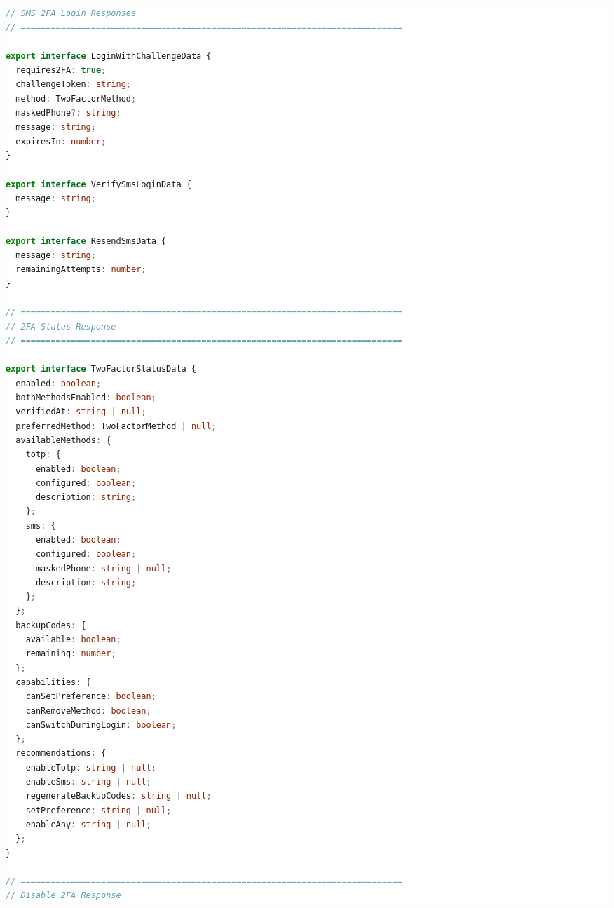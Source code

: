```typescript
// SMS 2FA Login Responses
// ============================================================================

export interface LoginWithChallengeData {
  requires2FA: true;
  challengeToken: string;
  method: TwoFactorMethod;
  maskedPhone?: string;
  message: string;
  expiresIn: number;
}

export interface VerifySmsLoginData {
  message: string;
}

export interface ResendSmsData {
  message: string;
  remainingAttempts: number;
}

// ============================================================================
// 2FA Status Response
// ============================================================================

export interface TwoFactorStatusData {
  enabled: boolean;
  bothMethodsEnabled: boolean;
  verifiedAt: string | null;
  preferredMethod: TwoFactorMethod | null;
  availableMethods: {
    totp: {
      enabled: boolean;
      configured: boolean;
      description: string;
    };
    sms: {
      enabled: boolean;
      configured: boolean;
      maskedPhone: string | null;
      description: string;
    };
  };
  backupCodes: {
    available: boolean;
    remaining: number;
  };
  capabilities: {
    canSetPreference: boolean;
    canRemoveMethod: boolean;
    canSwitchDuringLogin: boolean;
  };
  recommendations: {
    enableTotp: string | null;
    enableSms: string | null;
    regenerateBackupCodes: string | null;
    setPreference: string | null;
    enableAny: string | null;
  };
}

// ============================================================================
// Disable 2FA Response
```